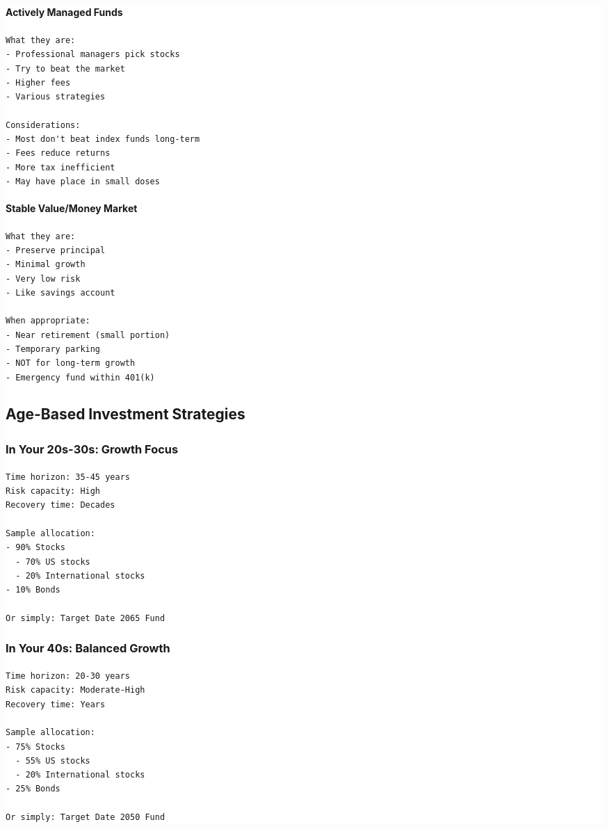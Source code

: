 #### Actively Managed Funds
```
What they are:
- Professional managers pick stocks
- Try to beat the market
- Higher fees
- Various strategies

Considerations:
- Most don't beat index funds long-term
- Fees reduce returns
- More tax inefficient
- May have place in small doses
```

#### Stable Value/Money Market
```
What they are:
- Preserve principal
- Minimal growth
- Very low risk
- Like savings account

When appropriate:
- Near retirement (small portion)
- Temporary parking
- NOT for long-term growth
- Emergency fund within 401(k)
```

## Age-Based Investment Strategies

### In Your 20s-30s: Growth Focus
```
Time horizon: 35-45 years
Risk capacity: High
Recovery time: Decades

Sample allocation:
- 90% Stocks
  - 70% US stocks
  - 20% International stocks
- 10% Bonds

Or simply: Target Date 2065 Fund
```

### In Your 40s: Balanced Growth
```
Time horizon: 20-30 years
Risk capacity: Moderate-High
Recovery time: Years

Sample allocation:
- 75% Stocks
  - 55% US stocks
  - 20% International stocks
- 25% Bonds

Or simply: Target Date 2050 Fund
```
